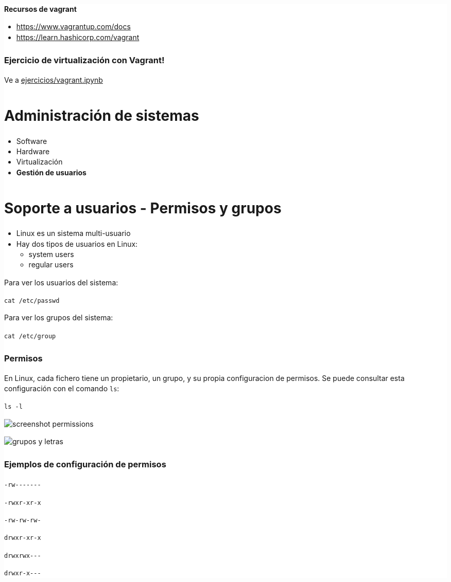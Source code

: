 **Recursos de vagrant**
- https://www.vagrantup.com/docs
- https://learn.hashicorp.com/vagrant

### Ejercicio de virtualización con Vagrant!
Ve a [ejercicios/vagrant.ipynb](ejercicios/vagrant.ipynb)

# Administración de sistemas
- Software
- Hardware
- Virtualización
- **Gestión de usuarios**

# Soporte a usuarios - Permisos y grupos

- Linux es un sistema multi-usuario
- Hay dos tipos de usuarios en Linux:
    - system users
    - regular users

Para ver los usuarios del sistema:
```
cat /etc/passwd
```

Para ver los grupos del sistema:
```
cat /etc/group
```

### Permisos

En Linux, cada fichero tiene un propietario, un grupo, y su propia configuracion de permisos. Se puede consultar esta configuración con el comando `ls`:
```
ls -l
```
![screenshot permissions](https://assets.digitalocean.com/articles/linux_basics/ls-l.png)

![grupos y letras](https://assets.digitalocean.com/articles/linux_basics/mode.png)

### Ejemplos de configuración de permisos
`-rw-------`

`-rwxr-xr-x`

`-rw-rw-rw-`

`drwxr-xr-x`

`drwxrwx---`

`drwxr-x---`
